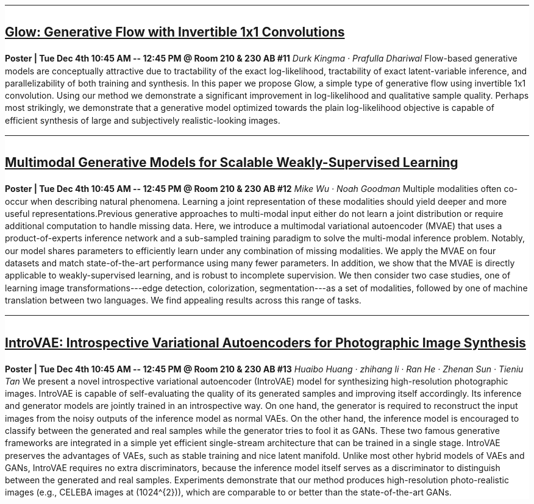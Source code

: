 
_________________

## [Glow: Generative Flow with Invertible 1x1 Convolutions](https://neurips.cc/Conferences/2018/Schedule?showEvent=11968) 
__Poster | Tue Dec 4th 10:45 AM -- 12:45 PM @ Room 210 & 230 AB #11__ 
_Durk Kingma · Prafulla Dhariwal_ 
Flow-based generative models are conceptually attractive due to tractability of the exact log-likelihood, tractability of exact latent-variable inference, and parallelizability of both training and synthesis. In this paper we propose Glow, a simple type of generative flow using invertible 1x1 convolution. Using our method we demonstrate a significant improvement in log-likelihood and qualitative sample quality. Perhaps most strikingly, we demonstrate that a generative model optimized towards the plain log-likelihood objective is capable of efficient synthesis of large and subjectively realistic-looking images.


_________________

## [Multimodal Generative Models for Scalable Weakly-Supervised Learning](https://neurips.cc/Conferences/2018/Schedule?showEvent=11544) 
__Poster | Tue Dec 4th 10:45 AM -- 12:45 PM @ Room 210 & 230 AB #12__ 
_Mike Wu · Noah Goodman_ 
Multiple modalities often co-occur when describing natural phenomena. Learning a joint representation of these modalities should yield deeper and more useful representations.Previous generative approaches to multi-modal input either do not learn a joint distribution or require additional computation to handle missing data. Here, we introduce a multimodal variational autoencoder (MVAE) that uses a product-of-experts inference network and a sub-sampled training paradigm to solve the multi-modal inference problem. Notably, our model shares parameters to efficiently learn under any combination of missing modalities. We apply the MVAE on four datasets and match state-of-the-art performance using many fewer parameters. In addition, we show that the MVAE is directly applicable to weakly-supervised learning, and is robust to incomplete supervision. We then consider two case studies, one of learning image transformations---edge detection, colorization,  segmentation---as a set of modalities, followed by one of machine translation between two languages. We find appealing results across this range of tasks.


_________________

## [IntroVAE: Introspective Variational Autoencoders for Photographic Image Synthesis](https://neurips.cc/Conferences/2018/Schedule?showEvent=11033) 
__Poster | Tue Dec 4th 10:45 AM -- 12:45 PM @ Room 210 & 230 AB #13__ 
_Huaibo Huang · zhihang li · Ran He · Zhenan Sun · Tieniu Tan_ 
We present a novel introspective variational autoencoder (IntroVAE) model for synthesizing high-resolution photographic images. IntroVAE is capable of self-evaluating the quality of its generated samples and improving itself accordingly. Its inference and generator models are jointly trained in an introspective way. On one hand, the generator is required to reconstruct the input images from the noisy outputs of the inference model as normal VAEs. On the other hand, the inference model is encouraged to classify between the generated and real samples while the generator tries to fool it as GANs. These two famous generative frameworks are integrated in a simple yet efficient single-stream architecture that can be trained in a single stage. IntroVAE preserves the advantages of VAEs, such as stable training and nice latent manifold. Unlike most other hybrid models of VAEs and GANs, IntroVAE requires no extra discriminators, because the inference model itself serves as a discriminator to distinguish between the generated and real samples.  Experiments demonstrate that our method produces high-resolution photo-realistic images (e.g., CELEBA images at (1024^{2})), which are comparable to or better than the state-of-the-art GANs.
